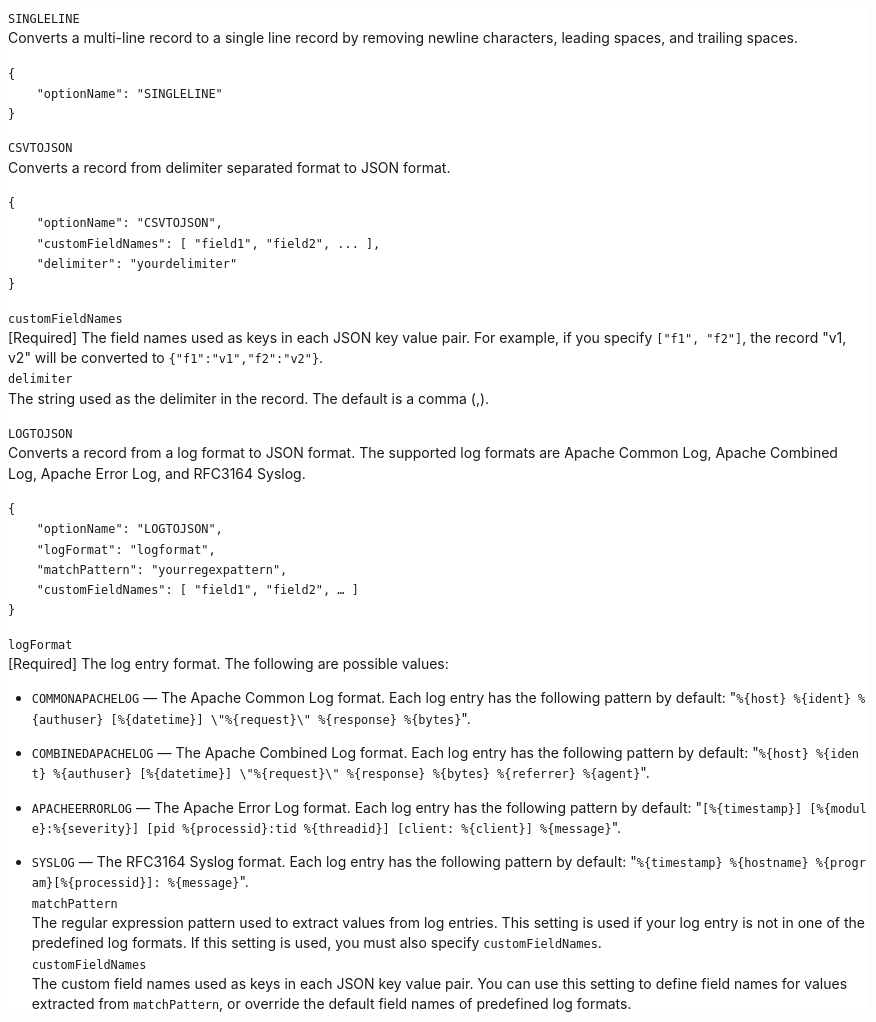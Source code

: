 `SINGLELINE`  
Converts a multi\-line record to a single line record by removing newline characters, leading spaces, and trailing spaces\.  

```
{
    "optionName": "SINGLELINE"
}
```

`CSVTOJSON`  
Converts a record from delimiter separated format to JSON format\.  

```
{
    "optionName": "CSVTOJSON",
    "customFieldNames": [ "field1", "field2", ... ],
    "delimiter": "yourdelimiter"
}
```  
`customFieldNames`  
\[Required\] The field names used as keys in each JSON key value pair\. For example, if you specify `["f1", "f2"]`, the record "v1, v2" will be converted to `{"f1":"v1","f2":"v2"}`\.  
`delimiter`  
The string used as the delimiter in the record\. The default is a comma \(,\)\.

`LOGTOJSON`  
Converts a record from a log format to JSON format\. The supported log formats are Apache Common Log, Apache Combined Log, Apache Error Log, and RFC3164 Syslog\.  

```
{
    "optionName": "LOGTOJSON",
    "logFormat": "logformat",
    "matchPattern": "yourregexpattern",
    "customFieldNames": [ "field1", "field2", … ]
}
```  
`logFormat`  
\[Required\] The log entry format\. The following are possible values:  

+ `COMMONAPACHELOG` — The Apache Common Log format\. Each log entry has the following pattern by default: "`%{host} %{ident} %{authuser} [%{datetime}] \"%{request}\" %{response} %{bytes}`"\.

+ `COMBINEDAPACHELOG` — The Apache Combined Log format\. Each log entry has the following pattern by default: "`%{host} %{ident} %{authuser} [%{datetime}] \"%{request}\" %{response} %{bytes} %{referrer} %{agent}`"\.

+ `APACHEERRORLOG` — The Apache Error Log format\. Each log entry has the following pattern by default: "`[%{timestamp}] [%{module}:%{severity}] [pid %{processid}:tid %{threadid}] [client: %{client}] %{message}`"\.

+ `SYSLOG` — The RFC3164 Syslog format\. Each log entry has the following pattern by default: "`%{timestamp} %{hostname} %{program}[%{processid}]: %{message}`"\.  
`matchPattern`  
The regular expression pattern used to extract values from log entries\. This setting is used if your log entry is not in one of the predefined log formats\. If this setting is used, you must also specify `customFieldNames`\.  
`customFieldNames`  
The custom field names used as keys in each JSON key value pair\. You can use this setting to define field names for values extracted from `matchPattern`, or override the default field names of predefined log formats\.
